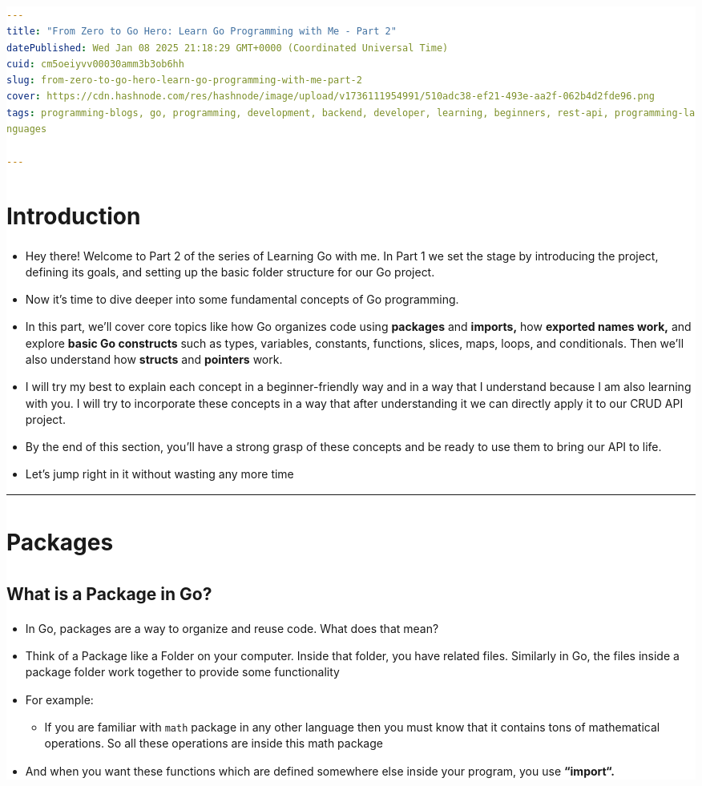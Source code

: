 ```yaml
---
title: "From Zero to Go Hero: Learn Go Programming with Me - Part 2"
datePublished: Wed Jan 08 2025 21:18:29 GMT+0000 (Coordinated Universal Time)
cuid: cm5oeiyvv00030amm3b3ob6hh
slug: from-zero-to-go-hero-learn-go-programming-with-me-part-2
cover: https://cdn.hashnode.com/res/hashnode/image/upload/v1736111954991/510adc38-ef21-493e-aa2f-062b4d2fde96.png
tags: programming-blogs, go, programming, development, backend, developer, learning, beginners, rest-api, programming-languages

---
```


# Introduction

* Hey there! Welcome to Part 2 of the series of Learning Go with me. In Part 1 we set the stage by introducing the project, defining its goals, and setting up the basic folder structure for our Go project.
    
* Now it’s time to dive deeper into some fundamental concepts of Go programming.
    
* In this part, we’ll cover core topics like how Go organizes code using **packages** and **imports,** how **exported names work,** and explore **basic Go constructs** such as types, variables, constants, functions, slices, maps, loops, and conditionals. Then we’ll also understand how **structs** and **pointers** work.
    
* I will try my best to explain each concept in a beginner-friendly way and in a way that I understand because I am also learning with you. I will try to incorporate these concepts in a way that after understanding it we can directly apply it to our CRUD API project.
    
* By the end of this section, you’ll have a strong grasp of these concepts and be ready to use them to bring our API to life.
    
* Let’s jump right in it without wasting any more time
    

---

# Packages

## What is a Package in Go?

* In Go, packages are a way to organize and reuse code. What does that mean?
    
* Think of a Package like a Folder on your computer. Inside that folder, you have related files. Similarly in Go, the files inside a package folder work together to provide some functionality
    
* For example:
    
    * If you are familiar with `math` package in any other language then you must know that it contains tons of mathematical operations. So all these operations are inside this math package
        
* And when you want these functions which are defined somewhere else inside your program, you use **“import“.**
    